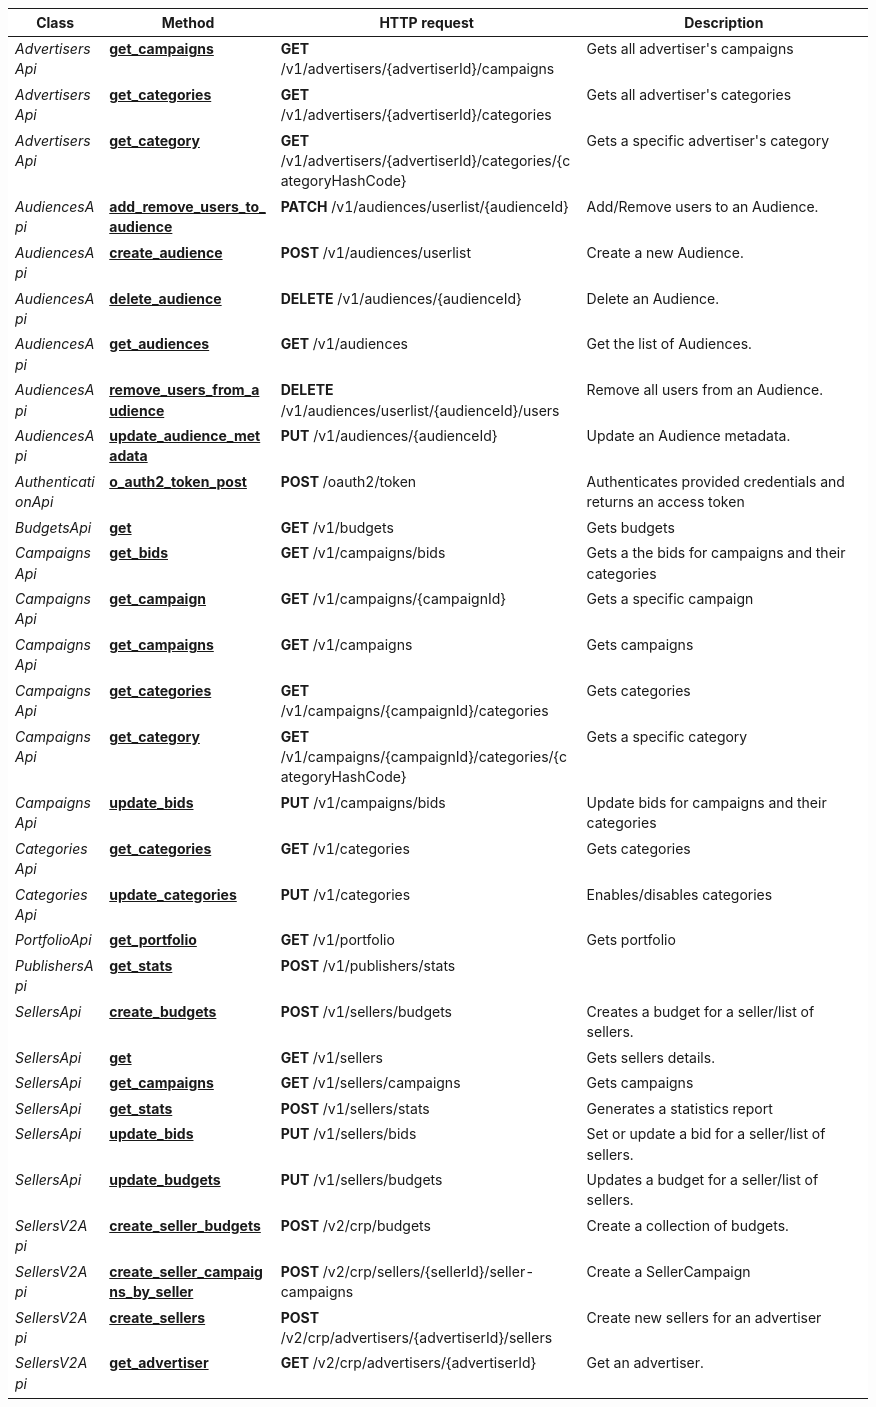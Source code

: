 Class | Method | HTTP request | Description
------------ | ------------- | ------------- | -------------
*AdvertisersApi* | [**get_campaigns**](docs/AdvertisersApi.md#get_campaigns) | **GET** /v1/advertisers/{advertiserId}/campaigns | Gets all advertiser&#39;s campaigns
*AdvertisersApi* | [**get_categories**](docs/AdvertisersApi.md#get_categories) | **GET** /v1/advertisers/{advertiserId}/categories | Gets all advertiser&#39;s categories
*AdvertisersApi* | [**get_category**](docs/AdvertisersApi.md#get_category) | **GET** /v1/advertisers/{advertiserId}/categories/{categoryHashCode} | Gets a specific advertiser&#39;s category
*AudiencesApi* | [**add_remove_users_to_audience**](docs/AudiencesApi.md#add_remove_users_to_audience) | **PATCH** /v1/audiences/userlist/{audienceId} | Add/Remove users to an Audience.
*AudiencesApi* | [**create_audience**](docs/AudiencesApi.md#create_audience) | **POST** /v1/audiences/userlist | Create a new Audience.
*AudiencesApi* | [**delete_audience**](docs/AudiencesApi.md#delete_audience) | **DELETE** /v1/audiences/{audienceId} | Delete an Audience.
*AudiencesApi* | [**get_audiences**](docs/AudiencesApi.md#get_audiences) | **GET** /v1/audiences | Get the list of Audiences.
*AudiencesApi* | [**remove_users_from_audience**](docs/AudiencesApi.md#remove_users_from_audience) | **DELETE** /v1/audiences/userlist/{audienceId}/users | Remove all users from an Audience.
*AudiencesApi* | [**update_audience_metadata**](docs/AudiencesApi.md#update_audience_metadata) | **PUT** /v1/audiences/{audienceId} | Update an Audience metadata.
*AuthenticationApi* | [**o_auth2_token_post**](docs/AuthenticationApi.md#o_auth2_token_post) | **POST** /oauth2/token | Authenticates provided credentials and returns an access token
*BudgetsApi* | [**get**](docs/BudgetsApi.md#get) | **GET** /v1/budgets | Gets budgets
*CampaignsApi* | [**get_bids**](docs/CampaignsApi.md#get_bids) | **GET** /v1/campaigns/bids | Gets a the bids for campaigns and their categories
*CampaignsApi* | [**get_campaign**](docs/CampaignsApi.md#get_campaign) | **GET** /v1/campaigns/{campaignId} | Gets a specific campaign
*CampaignsApi* | [**get_campaigns**](docs/CampaignsApi.md#get_campaigns) | **GET** /v1/campaigns | Gets campaigns
*CampaignsApi* | [**get_categories**](docs/CampaignsApi.md#get_categories) | **GET** /v1/campaigns/{campaignId}/categories | Gets categories
*CampaignsApi* | [**get_category**](docs/CampaignsApi.md#get_category) | **GET** /v1/campaigns/{campaignId}/categories/{categoryHashCode} | Gets a specific category
*CampaignsApi* | [**update_bids**](docs/CampaignsApi.md#update_bids) | **PUT** /v1/campaigns/bids | Update bids for campaigns and their categories
*CategoriesApi* | [**get_categories**](docs/CategoriesApi.md#get_categories) | **GET** /v1/categories | Gets categories
*CategoriesApi* | [**update_categories**](docs/CategoriesApi.md#update_categories) | **PUT** /v1/categories | Enables/disables categories
*PortfolioApi* | [**get_portfolio**](docs/PortfolioApi.md#get_portfolio) | **GET** /v1/portfolio | Gets portfolio
*PublishersApi* | [**get_stats**](docs/PublishersApi.md#get_stats) | **POST** /v1/publishers/stats | 
*SellersApi* | [**create_budgets**](docs/SellersApi.md#create_budgets) | **POST** /v1/sellers/budgets | Creates a budget for a seller/list of sellers.
*SellersApi* | [**get**](docs/SellersApi.md#get) | **GET** /v1/sellers | Gets sellers details.
*SellersApi* | [**get_campaigns**](docs/SellersApi.md#get_campaigns) | **GET** /v1/sellers/campaigns | Gets campaigns
*SellersApi* | [**get_stats**](docs/SellersApi.md#get_stats) | **POST** /v1/sellers/stats | Generates a statistics report
*SellersApi* | [**update_bids**](docs/SellersApi.md#update_bids) | **PUT** /v1/sellers/bids | Set or update a bid for a seller/list of sellers.
*SellersApi* | [**update_budgets**](docs/SellersApi.md#update_budgets) | **PUT** /v1/sellers/budgets | Updates a budget for a seller/list of sellers.
*SellersV2Api* | [**create_seller_budgets**](docs/SellersV2Api.md#create_seller_budgets) | **POST** /v2/crp/budgets | Create a collection of budgets.
*SellersV2Api* | [**create_seller_campaigns_by_seller**](docs/SellersV2Api.md#create_seller_campaigns_by_seller) | **POST** /v2/crp/sellers/{sellerId}/seller-campaigns | Create a SellerCampaign
*SellersV2Api* | [**create_sellers**](docs/SellersV2Api.md#create_sellers) | **POST** /v2/crp/advertisers/{advertiserId}/sellers | Create new sellers for an advertiser
*SellersV2Api* | [**get_advertiser**](docs/SellersV2Api.md#get_advertiser) | **GET** /v2/crp/advertisers/{advertiserId} | Get an advertiser.